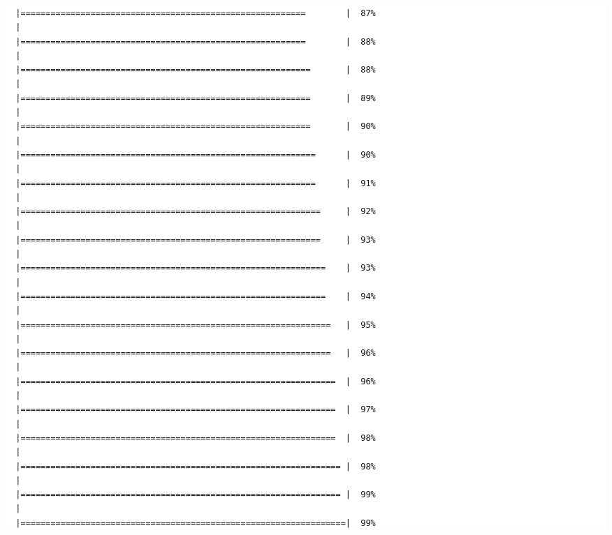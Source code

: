       |=========================================================        |  87%
      |                                                                       
      |=========================================================        |  88%
      |                                                                       
      |==========================================================       |  88%
      |                                                                       
      |==========================================================       |  89%
      |                                                                       
      |==========================================================       |  90%
      |                                                                       
      |===========================================================      |  90%
      |                                                                       
      |===========================================================      |  91%
      |                                                                       
      |============================================================     |  92%
      |                                                                       
      |============================================================     |  93%
      |                                                                       
      |=============================================================    |  93%
      |                                                                       
      |=============================================================    |  94%
      |                                                                       
      |==============================================================   |  95%
      |                                                                       
      |==============================================================   |  96%
      |                                                                       
      |===============================================================  |  96%
      |                                                                       
      |===============================================================  |  97%
      |                                                                       
      |===============================================================  |  98%
      |                                                                       
      |================================================================ |  98%
      |                                                                       
      |================================================================ |  99%
      |                                                                       
      |=================================================================|  99%
